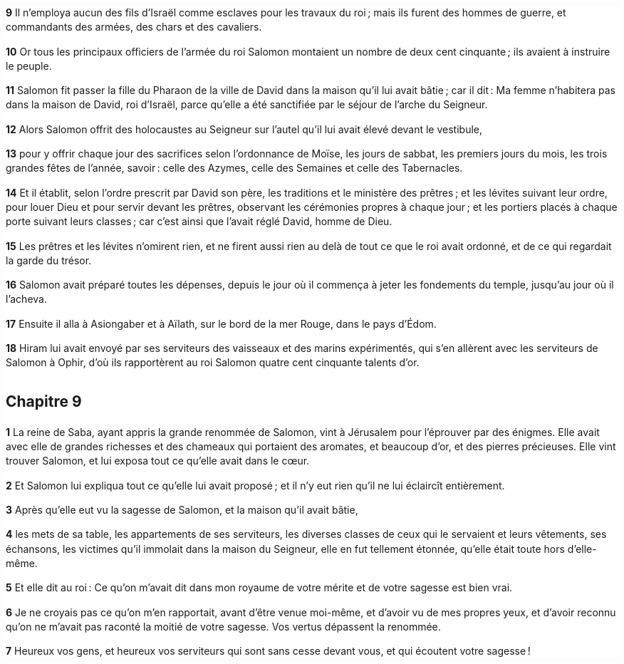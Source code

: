 **9** Il n’employa aucun des fils d’Israël comme esclaves pour les travaux du roi ; mais ils furent des hommes de guerre, et commandants des armées, des chars et des cavaliers.

**10** Or tous les principaux officiers de l’armée du roi Salomon montaient un nombre de deux cent cinquante ; ils avaient à instruire le peuple.

**11** Salomon fit passer la fille du Pharaon de la ville de David dans la maison qu’il lui avait bâtie ; car il dit : Ma femme n’habitera pas dans la maison de David, roi d’Israël, parce qu’elle a été sanctifiée par le séjour de l’arche du Seigneur.

**12** Alors Salomon offrit des holocaustes au Seigneur sur l’autel qu’il lui avait élevé devant le vestibule,

**13** pour y offrir chaque jour des sacrifices selon l’ordonnance de Moïse, les jours de sabbat, les premiers jours du mois, les trois grandes fêtes de l’année, savoir : celle des Azymes, celle des Semaines et celle des Tabernacles.

**14** Et il établit, selon l’ordre prescrit par David son père, les traditions et le ministère des prêtres ; et les lévites suivant leur ordre, pour louer Dieu et pour servir devant les prêtres, observant les cérémonies propres à chaque jour ; et les portiers placés à chaque porte suivant leurs classes ; car c’est ainsi que l’avait réglé David, homme de Dieu.

**15** Les prêtres et les lévites n’omirent rien, et ne firent aussi rien au delà de tout ce que le roi avait ordonné, et de ce qui regardait la garde du trésor.

**16** Salomon avait préparé toutes les dépenses, depuis le jour où il commença à jeter les fondements du temple, jusqu’au jour où il l’acheva.

**17** Ensuite il alla à Asiongaber et à Aïlath, sur le bord de la mer Rouge, dans le pays d’Édom.

**18** Hiram lui avait envoyé par ses serviteurs des vaisseaux et des marins expérimentés, qui s’en allèrent avec les serviteurs de Salomon à Ophir, d’où ils rapportèrent au roi Salomon quatre cent cinquante talents d’or.

## Chapitre 9

**1** La reine de Saba, ayant appris la grande renommée de Salomon, vint à Jérusalem pour l’éprouver par des énigmes. Elle avait avec elle de grandes richesses et des chameaux qui portaient des aromates, et beaucoup d’or, et des pierres précieuses. Elle vint trouver Salomon, et lui exposa tout ce qu’elle avait dans le cœur.

**2** Et Salomon lui expliqua tout ce qu’elle lui avait proposé ; et il n’y eut rien qu’il ne lui éclaircît entièrement.

**3** Après qu’elle eut vu la sagesse de Salomon, et la maison qu’il avait bâtie,

**4** les mets de sa table, les appartements de ses serviteurs, les diverses classes de ceux qui le servaient et leurs vêtements, ses échansons, les victimes qu’il immolait dans la maison du Seigneur, elle en fut tellement étonnée, qu’elle était toute hors d’elle-même.

**5** Et elle dit au roi : Ce qu’on m’avait dit dans mon royaume de votre mérite et de votre sagesse est bien vrai.

**6** Je ne croyais pas ce qu’on m’en rapportait, avant d’être venue moi-même, et d’avoir vu de mes propres yeux, et d’avoir reconnu qu’on ne m’avait pas raconté la moitié de votre sagesse. Vos vertus dépassent la renommée.

**7** Heureux vos gens, et heureux vos serviteurs qui sont sans cesse devant vous, et qui écoutent votre sagesse !

